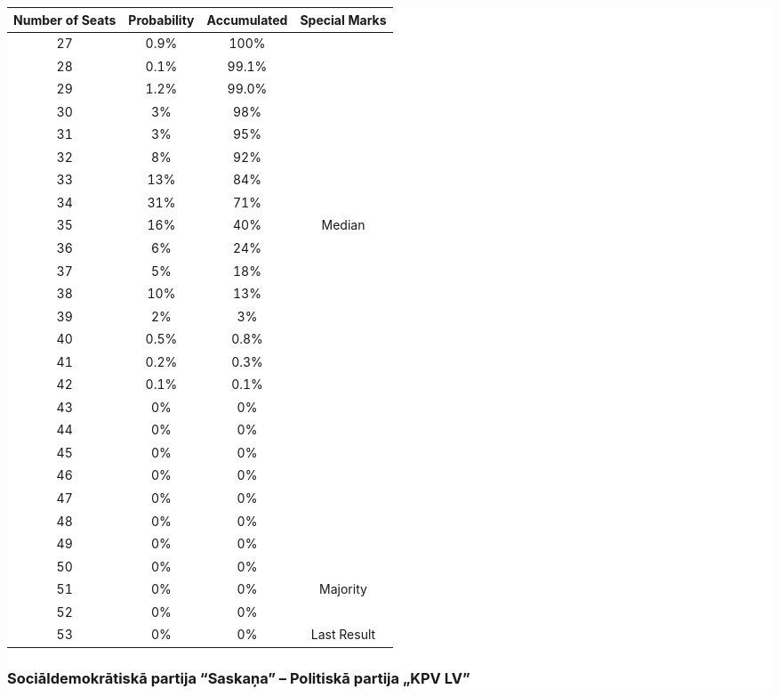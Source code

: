 | Number of Seats | Probability | Accumulated | Special Marks |
|:---------------:|:-----------:|:-----------:|:-------------:|
| 27 | 0.9% | 100% |  |
| 28 | 0.1% | 99.1% |  |
| 29 | 1.2% | 99.0% |  |
| 30 | 3% | 98% |  |
| 31 | 3% | 95% |  |
| 32 | 8% | 92% |  |
| 33 | 13% | 84% |  |
| 34 | 31% | 71% |  |
| 35 | 16% | 40% | Median |
| 36 | 6% | 24% |  |
| 37 | 5% | 18% |  |
| 38 | 10% | 13% |  |
| 39 | 2% | 3% |  |
| 40 | 0.5% | 0.8% |  |
| 41 | 0.2% | 0.3% |  |
| 42 | 0.1% | 0.1% |  |
| 43 | 0% | 0% |  |
| 44 | 0% | 0% |  |
| 45 | 0% | 0% |  |
| 46 | 0% | 0% |  |
| 47 | 0% | 0% |  |
| 48 | 0% | 0% |  |
| 49 | 0% | 0% |  |
| 50 | 0% | 0% |  |
| 51 | 0% | 0% | Majority |
| 52 | 0% | 0% |  |
| 53 | 0% | 0% | Last Result |

### Sociāldemokrātiskā partija “Saskaņa” – Politiskā partija „KPV LV”
